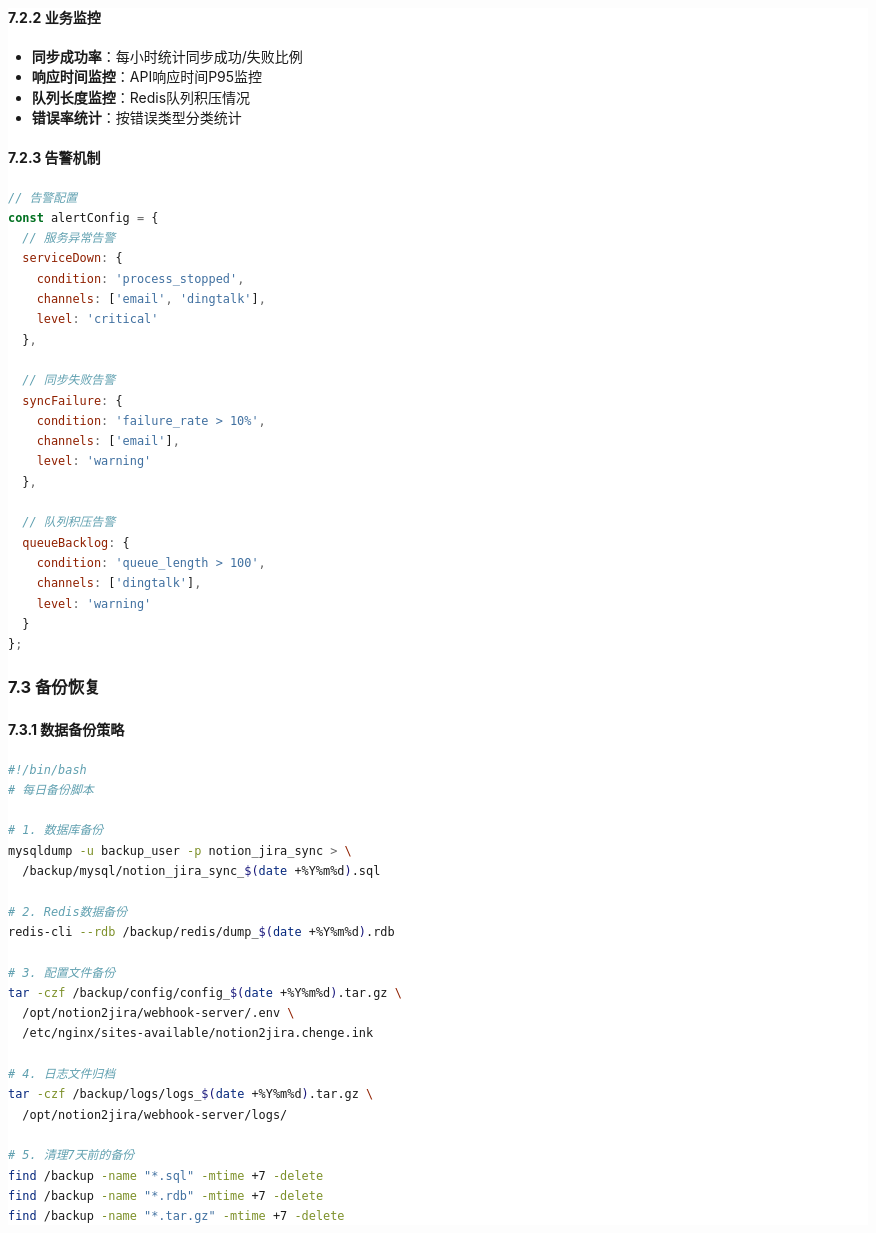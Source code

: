 #### 7.2.2 业务监控
- **同步成功率**：每小时统计同步成功/失败比例
- **响应时间监控**：API响应时间P95监控
- **队列长度监控**：Redis队列积压情况
- **错误率统计**：按错误类型分类统计

#### 7.2.3 告警机制
```javascript
// 告警配置
const alertConfig = {
  // 服务异常告警
  serviceDown: {
    condition: 'process_stopped',
    channels: ['email', 'dingtalk'],
    level: 'critical'
  },
  
  // 同步失败告警
  syncFailure: {
    condition: 'failure_rate > 10%',
    channels: ['email'],
    level: 'warning'
  },
  
  // 队列积压告警
  queueBacklog: {
    condition: 'queue_length > 100',
    channels: ['dingtalk'],
    level: 'warning'
  }
};
```

### 7.3 备份恢复

#### 7.3.1 数据备份策略
```bash
#!/bin/bash
# 每日备份脚本

# 1. 数据库备份
mysqldump -u backup_user -p notion_jira_sync > \
  /backup/mysql/notion_jira_sync_$(date +%Y%m%d).sql

# 2. Redis数据备份
redis-cli --rdb /backup/redis/dump_$(date +%Y%m%d).rdb

# 3. 配置文件备份
tar -czf /backup/config/config_$(date +%Y%m%d).tar.gz \
  /opt/notion2jira/webhook-server/.env \
  /etc/nginx/sites-available/notion2jira.chenge.ink

# 4. 日志文件归档
tar -czf /backup/logs/logs_$(date +%Y%m%d).tar.gz \
  /opt/notion2jira/webhook-server/logs/

# 5. 清理7天前的备份
find /backup -name "*.sql" -mtime +7 -delete
find /backup -name "*.rdb" -mtime +7 -delete
find /backup -name "*.tar.gz" -mtime +7 -delete
```
